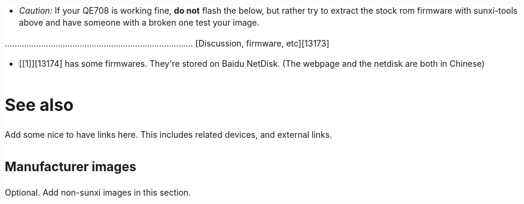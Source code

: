   * _Caution:_ If your QE708 is working fine, **do not** flash the below, but rather try to extract the stock rom firmware with sunxi-tools above and have someone with a broken one test your image.

.............................................................................. [Discussion, firmware, etc][13173]
  * [[1]][13174] has some firmwares. They're stored on Baidu NetDisk. (The webpage and the netdisk are both in Chinese)

# See also
Add some nice to have links here. This includes related devices, and external links.
## Manufacturer images
Optional. Add non-sunxi images in this section.
